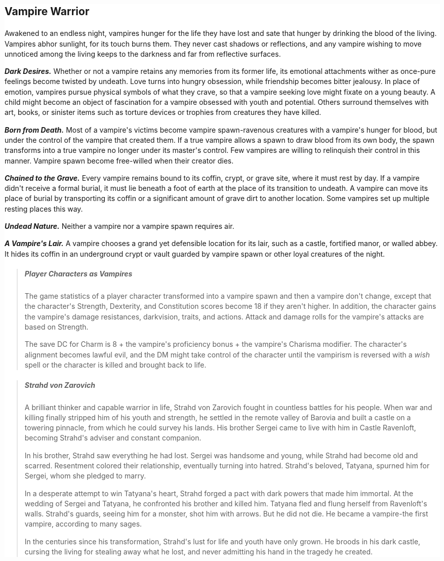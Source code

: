 ## Vampire Warrior

Awakened to an endless night, vampires hunger for the life they have lost and sate that hunger by drinking the blood of the living. Vampires abhor sunlight, for its touch burns them. They never cast shadows or reflections, and any vampire wishing to move unnoticed among the living keeps to the darkness and far from reflective surfaces.

***Dark Desires.*** Whether or not a vampire retains any memories from its former life, its emotional attachments wither as once-pure feelings become twisted by undeath. Love turns into hungry obsession, while friendship becomes bitter jealousy. In place of emotion, vampires pursue physical symbols of what they crave, so that a vampire seeking love might fixate on a young beauty. A child might become an object of fascination for a vampire obsessed with youth and potential. Others surround themselves with art, books, or sinister items such as torture devices or trophies from creatures they have killed.

***Born from Death.*** Most of a vampire's victims become vampire spawn-ravenous creatures with a vampire's hunger for blood, but under the control of the vampire that created them. If a true vampire allows a spawn to draw blood from its own body, the spawn transforms into a true vampire no longer under its master's control. Few vampires are willing to relinquish their control in this manner. Vampire spawn become free-willed when their creator dies.

***Chained to the Grave.*** Every vampire remains bound to its coffin, crypt, or grave site, where it must rest by day. If a vampire didn't receive a formal burial, it must lie beneath a foot of earth at the place of its transition to undeath. A vampire can move its place of burial by transporting its coffin or a significant amount of grave dirt to another location. Some vampires set up multiple resting places this way.

***Undead Nature.*** Neither a vampire nor a vampire spawn requires air.

***A Vampire's Lair.*** A vampire chooses a grand yet defensible location for its lair, such as a castle, fortified manor, or walled abbey. It hides its coffin in an underground crypt or vault guarded by vampire spawn or other loyal creatures of the night.

> ##### Player Characters as Vampires
>The game statistics of a player character transformed into a vampire spawn and then a vampire don't change, except that the character's Strength, Dexterity, and Constitution scores become 18 if they aren't higher. In addition, the character gains the vampire's damage resistances, darkvision, traits, and actions. Attack and damage rolls for the vampire's attacks are based on Strength.
>
>The save DC for Charm is 8 + the vampire's proficiency bonus + the vampire's Charisma modifier. The character's alignment becomes lawful evil, and the DM might take control of the character until the vampirism is reversed with a *wish* spell or the character is killed and brought back to life.
>

> ##### Strahd von Zarovich
>A brilliant thinker and capable warrior in life, Strahd von Zarovich fought in countless battles for his people. When war and killing finally stripped him of his youth and strength, he settled in the remote valley of Barovia and built a castle on a towering pinnacle, from which he could survey his lands. His brother Sergei came to live with him in Castle Ravenloft, becoming Strahd's adviser and constant companion.
>
>In his brother, Strahd saw everything he had lost. Sergei was handsome and young, while Strahd had become old and scarred. Resentment colored their relationship, eventually turning into hatred. Strahd's beloved, Tatyana, spurned him for Sergei, whom she pledged to marry.
>
>In a desperate attempt to win Tatyana's heart, Strahd forged a pact with dark powers that made him immortal. At the wedding of Sergei and Tatyana, he confronted his brother and killed him. Tatyana fled and flung herself from Ravenloft's walls. Strahd's guards, seeing him for a monster, shot him with arrows. But he did not die. He became a vampire-the first vampire, according to many sages.
>
>In the centuries since his transformation, Strahd's lust for life and youth have only grown. He broods in his dark castle, cursing the living for stealing away what he lost, and never admitting his hand in the tragedy he created.
>
